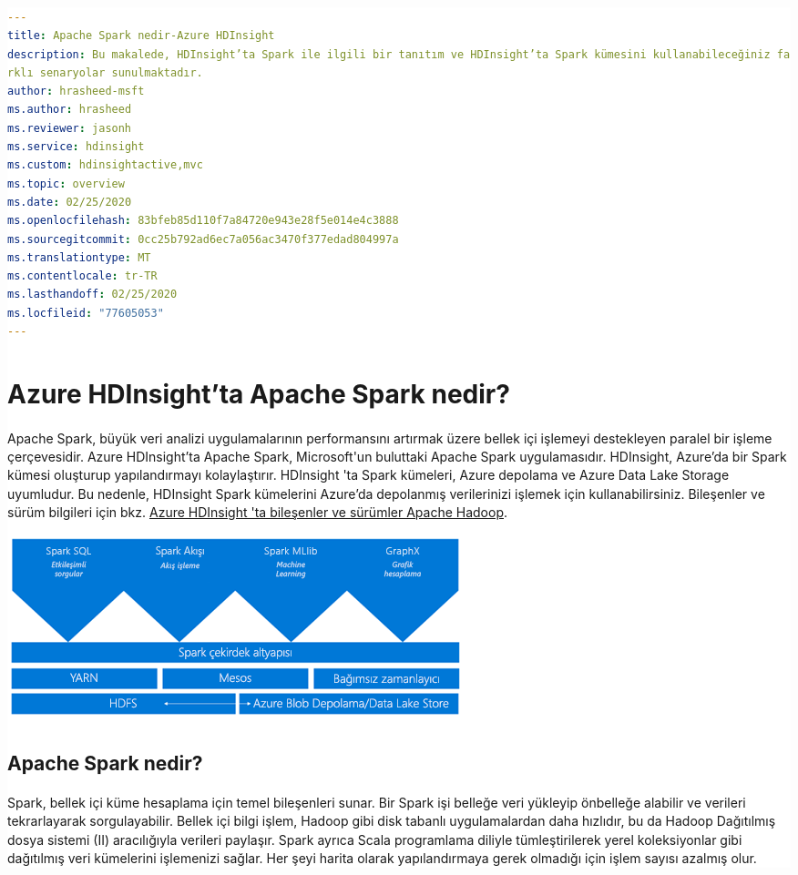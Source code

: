 ```yaml
---
title: Apache Spark nedir-Azure HDInsight
description: Bu makalede, HDInsight’ta Spark ile ilgili bir tanıtım ve HDInsight’ta Spark kümesini kullanabileceğiniz farklı senaryolar sunulmaktadır.
author: hrasheed-msft
ms.author: hrasheed
ms.reviewer: jasonh
ms.service: hdinsight
ms.custom: hdinsightactive,mvc
ms.topic: overview
ms.date: 02/25/2020
ms.openlocfilehash: 83bfeb85d110f7a84720e943e28f5e014e4c3888
ms.sourcegitcommit: 0cc25b792ad6ec7a056ac3470f377edad804997a
ms.translationtype: MT
ms.contentlocale: tr-TR
ms.lasthandoff: 02/25/2020
ms.locfileid: "77605053"
---
```

# <a name="what-is-apache-spark-in-azure-hdinsight"></a>Azure HDInsight’ta Apache Spark nedir?

Apache Spark, büyük veri analizi uygulamalarının performansını artırmak üzere bellek içi işlemeyi destekleyen paralel bir işleme çerçevesidir. Azure HDInsight’ta Apache Spark, Microsoft'un buluttaki Apache Spark uygulamasıdır. HDInsight, Azure’da bir Spark kümesi oluşturup yapılandırmayı kolaylaştırır. HDInsight 'ta Spark kümeleri, Azure depolama ve Azure Data Lake Storage uyumludur. Bu nedenle, HDInsight Spark kümelerini Azure’da depolanmış verilerinizi işlemek için kullanabilirsiniz. Bileşenler ve sürüm bilgileri için bkz. [Azure HDInsight 'ta bileşenler ve sürümler Apache Hadoop](../hdinsight-component-versioning.md).

![Spark: birleşik çerçeve](./media/apache-spark-overview/hdinsight-spark-overview.png)

## <a name="what-is-apache-spark"></a>Apache Spark nedir?

Spark, bellek içi küme hesaplama için temel bileşenleri sunar. Bir Spark işi belleğe veri yükleyip önbelleğe alabilir ve verileri tekrarlayarak sorgulayabilir. Bellek içi bilgi işlem, Hadoop gibi disk tabanlı uygulamalardan daha hızlıdır, bu da Hadoop Dağıtılmış dosya sistemi (II) aracılığıyla verileri paylaşır. Spark ayrıca Scala programlama diliyle tümleştirilerek yerel koleksiyonlar gibi dağıtılmış veri kümelerini işlemenizi sağlar. Her şeyi harita olarak yapılandırmaya gerek olmadığı için işlem sayısı azalmış olur.
